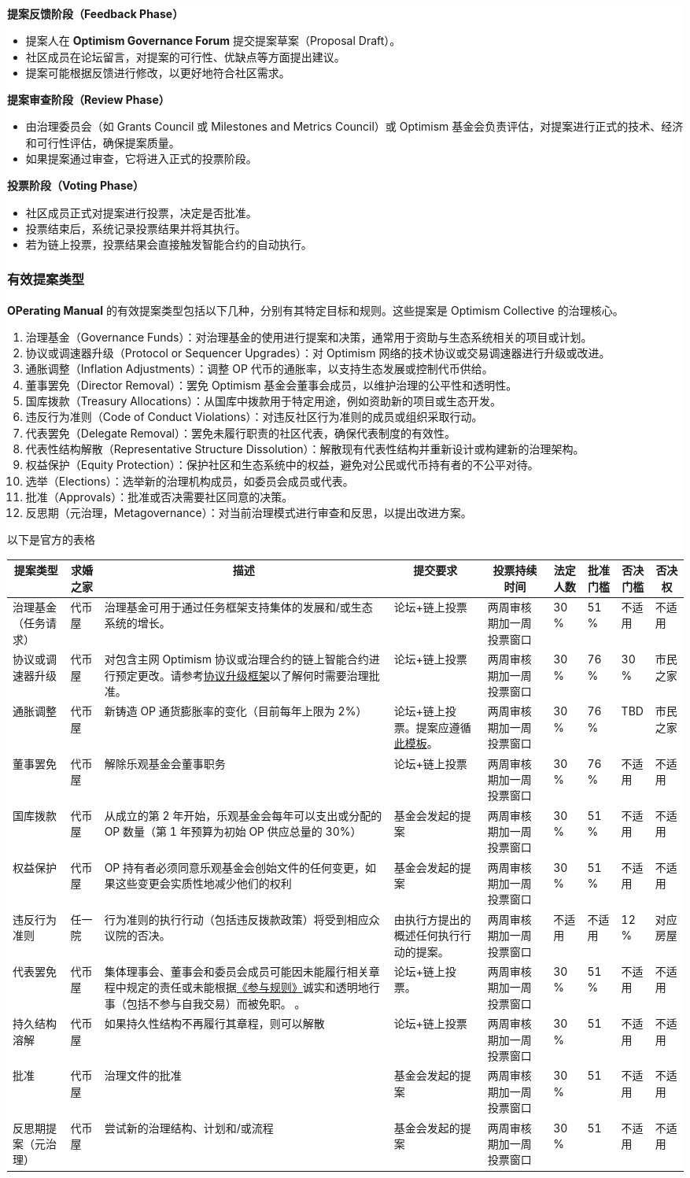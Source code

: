 **提案反馈阶段（Feedback Phase）**
- 提案人在 **Optimism Governance Forum** 提交提案草案（Proposal Draft）。
- 社区成员在论坛留言，对提案的可行性、优缺点等方面提出建议。
- 提案可能根据反馈进行修改，以更好地符合社区需求。

**提案审查阶段（Review Phase）**
- 由治理委员会（如 Grants Council 或 Milestones and Metrics Council）或 Optimism 基金会负责评估，对提案进行正式的技术、经济和可行性评估，确保提案质量。
- 如果提案通过审查，它将进入正式的投票阶段。

**投票阶段（Voting Phase）**
- 社区成员正式对提案进行投票，决定是否批准。
- 投票结束后，系统记录投票结果并将其执行。
- 若为链上投票，投票结果会直接触发智能合约的自动执行。

### 有效提案类型

**OPerating Manual** 的有效提案类型包括以下几种，分别有其特定目标和规则。这些提案是 Optimism Collective 的治理核心。
1. 治理基金（Governance Funds）：对治理基金的使用进行提案和决策，通常用于资助与生态系统相关的项目或计划。
2. 协议或调速器升级（Protocol or Sequencer Upgrades）：对 Optimism 网络的技术协议或交易调速器进行升级或改进。
3. 通胀调整（Inflation Adjustments）：调整 OP 代币的通胀率，以支持生态发展或控制代币供给。
4. 董事罢免（Director Removal）：罢免 Optimism 基金会董事会成员，以维护治理的公平性和透明性。
5. 国库拨款（Treasury Allocations）：从国库中拨款用于特定用途，例如资助新的项目或生态开发。
6. 违反行为准则（Code of Conduct Violations）：对违反社区行为准则的成员或组织采取行动。
7. 代表罢免（Delegate Removal）：罢免未履行职责的社区代表，确保代表制度的有效性。
8. 代表性结构解散（Representative Structure Dissolution）：解散现有代表性结构并重新设计或构建新的治理架构。
9. 权益保护（Equity Protection）：保护社区和生态系统中的权益，避免对公民或代币持有者的不公平对待。
10. 选举（Elections）：选举新的治理机构成员，如委员会成员或代表。
11. 批准（Approvals）：批准或否决需要社区同意的决策。
12. 反思期（元治理，Metagovernance）：对当前治理模式进行审查和反思，以提出改进方案。


以下是官方的表格

|提案类型|求婚之家|描述|提交要求|投票持续时间|法定人数|批准门槛|否决门槛|否决权|
|---|---|---|---|---|---|---|---|---|
|治理基金（任务请求）|代币屋|治理基金可用于通过任务框架支持集体的发展和/或生态系统的增长。|论坛+链上投票|两周审核期加一周投票窗口|30%|51%|不适用|不适用|
|协议或调速器升级|代币屋|对包含主网 Optimism 协议或治理合约的链上智能合约进行预定更改。请参考[协议升级框架](https://github.com/ethereum-optimism/OPerating-manual/blob/main/Framework%20for%20Protocol%20Upgrades.md)以了解何时需要治理批准。|论坛+链上投票|两周审核期加一周投票窗口|30%|76%|30%|市民之家|
|通胀调整|代币屋|新铸造 OP 通货膨胀率的变化（目前每年上限为 2%）|论坛+链上投票。提案应遵循[此模板](https://gov.optimism.io/t/inflation-adjustment-proposal-template/5923)。|两周审核期加一周投票窗口|30%|76%|TBD|市民之家|
|董事罢免|代币屋|解除乐观基金会董事职务|论坛+链上投票|两周审核期加一周投票窗口|30%|76%|不适用|不适用|
|国库拨款|代币屋|从成立的第 2 年开始，乐观基金会每年可以支出或分配的 OP 数量（第 1 年预算为初始 OP 供应总量的 30%）|基金会发起的提案|两周审核期加一周投票窗口|30%|51%|不适用|不适用|
|权益保护|代币屋|OP 持有者必须同意乐观基金会创始文件的任何变更，如果这些变更会实质性地减少他们的权利|基金会发起的提案|两周审核期加一周投票窗口|30%|51%|不适用|不适用|
|违反行为准则|任一院|行为准则的执行行动（包括违反拨款政策）将受到相应众议院的否决。|由执行方提出的概述任何执行行动的提案。|两周审核期加一周投票窗口|不适用|不适用|12%|对应房屋|
|代表罢免|代币屋|集体理事会、董事会和委员会成员可能因未能履行相关章程中规定的责任或未能根据[《参与规则》](https://gov.optimism.io/t/rules-of-engagement-2-0/5728)诚实和透明地行事（包括不参与自我交易）而被免职。 。|论坛+链上投票。|两周审核期加一周投票窗口|30%|51%|不适用|不适用|
|持久结构溶解|代币屋|如果持久性结构不再履行其章程，则可以解散|论坛+链上投票|两周审核期加一周投票窗口|30%|51|不适用|不适用|
|批准|代币屋|治理文件的批准|基金会发起的提案|两周审核期加一周投票窗口|30%|51|不适用|不适用|
|反思期提案（元治理）|代币屋|尝试新的治理结构、计划和/或流程|基金会发起的提案|两周审核期加一周投票窗口|30%|51|不适用|不适用|
